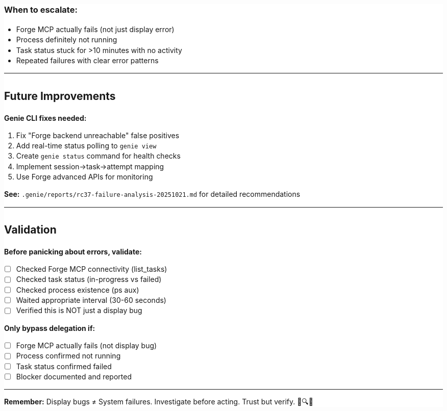 ### When to escalate:
- Forge MCP actually fails (not just display error)
- Process definitely not running
- Task status stuck for >10 minutes with no activity
- Repeated failures with clear error patterns

---

## Future Improvements

**Genie CLI fixes needed:**
1. Fix "Forge backend unreachable" false positives
2. Add real-time status polling to `genie view`
3. Create `genie status` command for health checks
4. Implement session→task→attempt mapping
5. Use Forge advanced APIs for monitoring

**See:** `.genie/reports/rc37-failure-analysis-20251021.md` for detailed recommendations

---

## Validation

**Before panicking about errors, validate:**
- [ ] Checked Forge MCP connectivity (list_tasks)
- [ ] Checked task status (in-progress vs failed)
- [ ] Checked process existence (ps aux)
- [ ] Waited appropriate interval (30-60 seconds)
- [ ] Verified this is NOT just a display bug

**Only bypass delegation if:**
- [ ] Forge MCP actually fails (not display bug)
- [ ] Process confirmed not running
- [ ] Task status confirmed failed
- [ ] Blocker documented and reported

---

**Remember:** Display bugs ≠ System failures. Investigate before acting. Trust but verify. 🧞🔍✅
